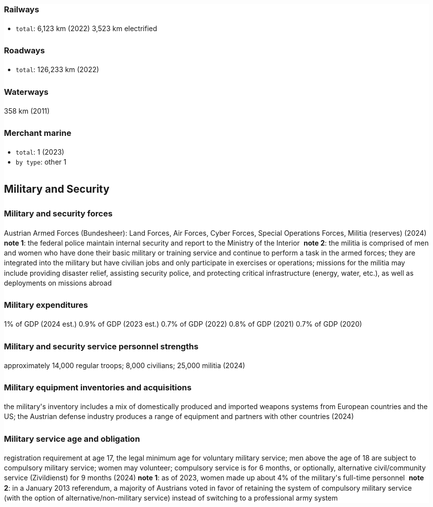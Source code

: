 ### Railways
- `total`: 6,123 km (2022) 3,523 km electrified

### Roadways
- `total`: 126,233 km (2022)

### Waterways
358 km (2011)

### Merchant marine
- `total`: 1 (2023)
- `by type`: other 1

## Military and Security

### Military and security forces
Austrian Armed Forces (Bundesheer): Land Forces, Air Forces, Cyber Forces, Special Operations Forces, Militia (reserves) (2024)
**note 1**:  the federal police maintain internal security and report to the Ministry of the Interior  **note 2**:  the militia is comprised of men and women who have done their basic military or training service and continue to perform a task in the armed forces; they are integrated into the military but have civilian jobs and only participate in exercises or operations; missions for the militia may include providing disaster relief, assisting security police, and protecting critical infrastructure (energy, water, etc.), as well as deployments on missions abroad

### Military expenditures
1% of GDP (2024 est.)
0.9% of GDP (2023 est.)
0.7% of GDP (2022)
0.8% of GDP (2021)
0.7% of GDP (2020)

### Military and security service personnel strengths
approximately 14,000 regular troops; 8,000 civilians; 25,000 militia (2024)

### Military equipment inventories and acquisitions
the military's inventory includes a mix of domestically produced and imported weapons systems from European countries and the US; the Austrian defense industry produces a range of equipment and partners with other countries (2024)

### Military service age and obligation
registration requirement at age 17, the legal minimum age for voluntary military service; men above the age of 18 are subject to compulsory military service; women may volunteer; compulsory service is for 6 months, or optionally, alternative civil/community service (Zivildienst) for 9 months (2024)
**note 1**:  as of 2023, women made up about 4% of the military's full-time personnel  **note 2**:  in a January 2013 referendum, a majority of Austrians voted in favor of retaining the system of compulsory military service (with the option of alternative/non-military service) instead of switching to a professional army system
